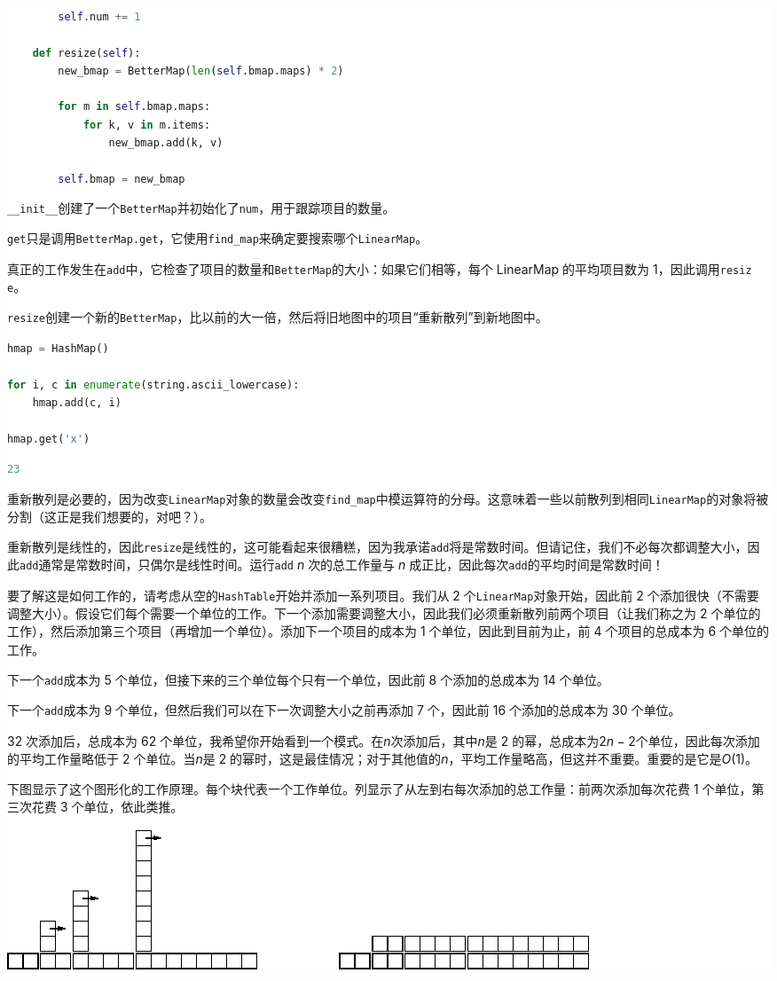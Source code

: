 ```py
        self.num += 1

    def resize(self):
        new_bmap = BetterMap(len(self.bmap.maps) * 2)

        for m in self.bmap.maps:
            for k, v in m.items:
                new_bmap.add(k, v)

        self.bmap = new_bmap 
```

`__init__`创建了一个`BetterMap`并初始化了`num`，用于跟踪项目的数量。

`get`只是调用`BetterMap.get`，它使用`find_map`来确定要搜索哪个`LinearMap`。

真正的工作发生在`add`中，它检查了项目的数量和`BetterMap`的大小：如果它们相等，每个 LinearMap 的平均项目数为 1，因此调用`resize`。

`resize`创建一个新的`BetterMap`，比以前的大一倍，然后将旧地图中的项目“重新散列”到新地图中。

```py
hmap = HashMap()

for i, c in enumerate(string.ascii_lowercase):
    hmap.add(c, i)

hmap.get('x') 
```

```py
23 
```

重新散列是必要的，因为改变`LinearMap`对象的数量会改变`find_map`中模运算符的分母。这意味着一些以前散列到相同`LinearMap`的对象将被分割（这正是我们想要的，对吧？）。

重新散列是线性的，因此`resize`是线性的，这可能看起来很糟糕，因为我承诺`add`将是常数时间。但请记住，我们不必每次都调整大小，因此`add`通常是常数时间，只偶尔是线性时间。运行`add` $n$ 次的总工作量与 $n$ 成正比，因此每次`add`的平均时间是常数时间！

要了解这是如何工作的，请考虑从空的`HashTable`开始并添加一系列项目。我们从 2 个`LinearMap`对象开始，因此前 2 个添加很快（不需要调整大小）。假设它们每个需要一个单位的工作。下一个添加需要调整大小，因此我们必须重新散列前两个项目（让我们称之为 2 个单位的工作），然后添加第三个项目（再增加一个单位）。添加下一个项目的成本为 1 个单位，因此到目前为止，前 4 个项目的总成本为 6 个单位的工作。

下一个`add`成本为 5 个单位，但接下来的三个单位每个只有一个单位，因此前 8 个添加的总成本为 14 个单位。

下一个`add`成本为 9 个单位，但然后我们可以在下一次调整大小之前再添加 7 个，因此前 16 个添加的总成本为 30 个单位。

32 次添加后，总成本为 62 个单位，我希望你开始看到一个模式。在$n$次添加后，其中$n$是 2 的幂，总成本为$2n-2$个单位，因此每次添加的平均工作量略低于 2 个单位。当$n$是 2 的幂时，这是最佳情况；对于其他值的$n$，平均工作量略高，但这并不重要。重要的是它是$O(1)$。

下图显示了这个图形化的工作原理。每个块代表一个工作单位。列显示了从左到右每次添加的总工作量：前两次添加每次花费 1 个单位，第三次花费 3 个单位，依此类推。

![](img/c0ae01719289215337b138f0fca24a50.png)
